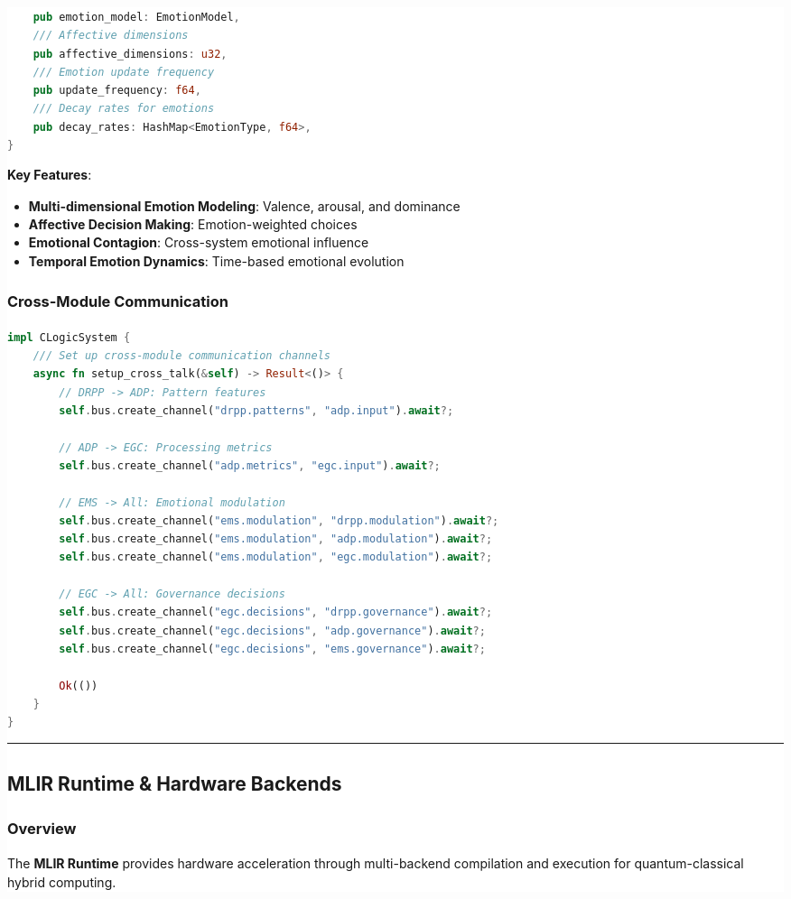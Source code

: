 ```rust
    pub emotion_model: EmotionModel,
    /// Affective dimensions
    pub affective_dimensions: u32,
    /// Emotion update frequency
    pub update_frequency: f64,
    /// Decay rates for emotions
    pub decay_rates: HashMap<EmotionType, f64>,
}
```

**Key Features**:
- **Multi-dimensional Emotion Modeling**: Valence, arousal, and dominance
- **Affective Decision Making**: Emotion-weighted choices  
- **Emotional Contagion**: Cross-system emotional influence
- **Temporal Emotion Dynamics**: Time-based emotional evolution

### Cross-Module Communication

```rust
impl CLogicSystem {
    /// Set up cross-module communication channels
    async fn setup_cross_talk(&self) -> Result<()> {
        // DRPP -> ADP: Pattern features
        self.bus.create_channel("drpp.patterns", "adp.input").await?;
        
        // ADP -> EGC: Processing metrics
        self.bus.create_channel("adp.metrics", "egc.input").await?;
        
        // EMS -> All: Emotional modulation
        self.bus.create_channel("ems.modulation", "drpp.modulation").await?;
        self.bus.create_channel("ems.modulation", "adp.modulation").await?;
        self.bus.create_channel("ems.modulation", "egc.modulation").await?;
        
        // EGC -> All: Governance decisions
        self.bus.create_channel("egc.decisions", "drpp.governance").await?;
        self.bus.create_channel("egc.decisions", "adp.governance").await?;
        self.bus.create_channel("egc.decisions", "ems.governance").await?;
        
        Ok(())
    }
}
```

---

## MLIR Runtime & Hardware Backends

### Overview

The **MLIR Runtime** provides hardware acceleration through multi-backend compilation and execution for quantum-classical hybrid computing.
